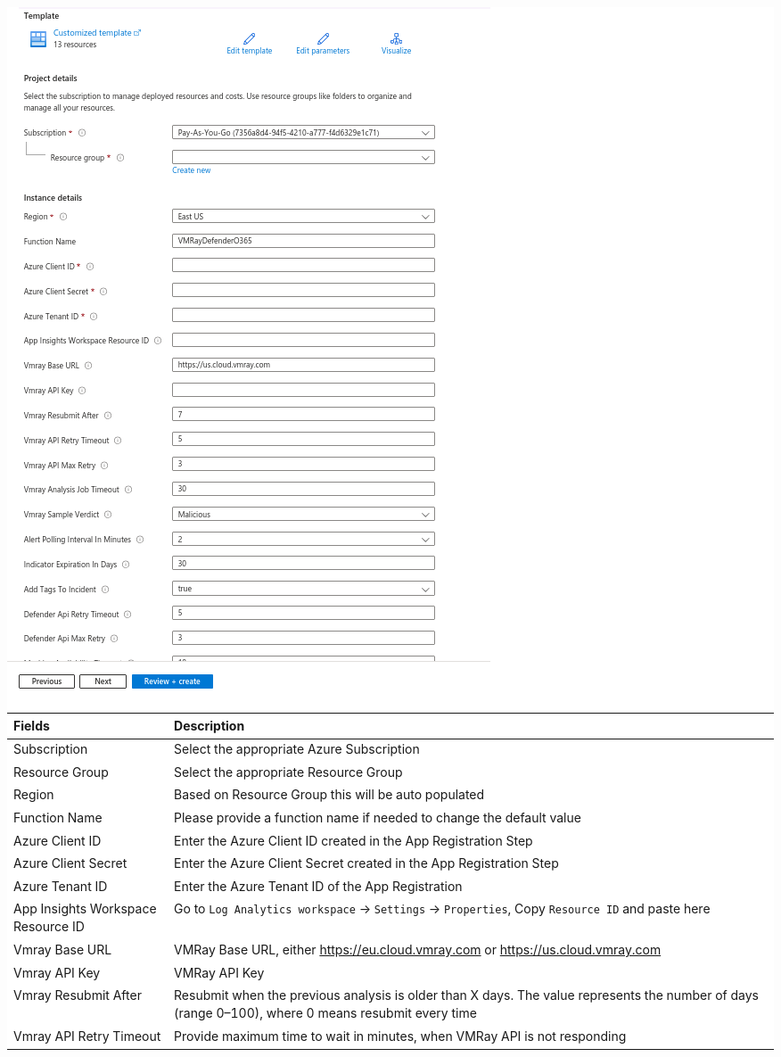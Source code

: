 ![13a](Images/13a.png)

| Fields                                                  | Description                                                                                                                                        |
|:--------------------------------------------------------|:---------------------------------------------------------------------------------------------------------------------------------------------------
| Subscription		                                          | Select the appropriate Azure Subscription                                                                                                          | 
| Resource Group 	                                        | Select the appropriate Resource Group                                                                                                              |
| Region			                                               | Based on Resource Group this will be auto populated                                                                                                |
| Function Name		                                         | Please provide a function name if needed to change the default value                                                                               |
| Azure Client ID                                         | Enter the Azure Client ID created in the App Registration Step                                                                                     |
| Azure Client Secret                                     | Enter the Azure Client Secret created in the App Registration Step                                                                                 |
| Azure Tenant ID                                         | Enter the Azure Tenant ID of the App Registration                                                                                                  |
| App Insights Workspace Resource ID                      | Go to `Log Analytics workspace` -> `Settings` -> `Properties`, Copy `Resource ID` and paste here                                                   |
| Vmray Base URL                                          | VMRay Base URL, either https://eu.cloud.vmray.com or https://us.cloud.vmray.com                                                                                                                                    |
| Vmray API Key                                           | VMRay API Key                                                                                                                                      |
| Vmray Resubmit After                                    | Resubmit when the previous analysis is older than X days. The value represents the number of days (range 0–100), where 0 means resubmit every time |
| Vmray API Retry Timeout                                 | Provide maximum time to wait in minutes, when VMRay API is not responding                                                                          |